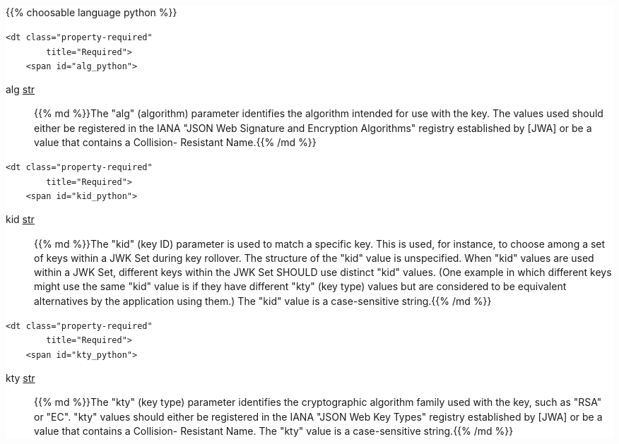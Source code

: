 
{{% choosable language python %}}
<dl class="resources-properties">

    <dt class="property-required"
            title="Required">
        <span id="alg_python">
<a href="#alg_python" style="color: inherit; text-decoration: inherit;">alg</a>
</span> 
        <span class="property-indicator"></span>
        <span class="property-type"><a href="https://docs.python.org/3/library/stdtypes.html">str</a></span>
    </dt>
    <dd>{{% md %}}The "alg" (algorithm) parameter identifies the algorithm intended for
use with the key.  The values used should either be registered in the
IANA "JSON Web Signature and Encryption Algorithms" registry
established by [JWA] or be a value that contains a Collision-
Resistant Name.{{% /md %}}</dd>

    <dt class="property-required"
            title="Required">
        <span id="kid_python">
<a href="#kid_python" style="color: inherit; text-decoration: inherit;">kid</a>
</span> 
        <span class="property-indicator"></span>
        <span class="property-type"><a href="https://docs.python.org/3/library/stdtypes.html">str</a></span>
    </dt>
    <dd>{{% md %}}The "kid" (key ID) parameter is used to match a specific key.  This
is used, for instance, to choose among a set of keys within a JWK Set
during key rollover.  The structure of the "kid" value is
unspecified.  When "kid" values are used within a JWK Set, different
keys within the JWK Set SHOULD use distinct "kid" values.  (One
example in which different keys might use the same "kid" value is if
they have different "kty" (key type) values but are considered to be
equivalent alternatives by the application using them.)  The "kid"
value is a case-sensitive string.{{% /md %}}</dd>

    <dt class="property-required"
            title="Required">
        <span id="kty_python">
<a href="#kty_python" style="color: inherit; text-decoration: inherit;">kty</a>
</span> 
        <span class="property-indicator"></span>
        <span class="property-type"><a href="https://docs.python.org/3/library/stdtypes.html">str</a></span>
    </dt>
    <dd>{{% md %}}The "kty" (key type) parameter identifies the cryptographic algorithm
family used with the key, such as "RSA" or "EC". "kty" values should
either be registered in the IANA "JSON Web Key Types" registry
established by [JWA] or be a value that contains a Collision-
Resistant Name.  The "kty" value is a case-sensitive string.{{% /md %}}</dd>
